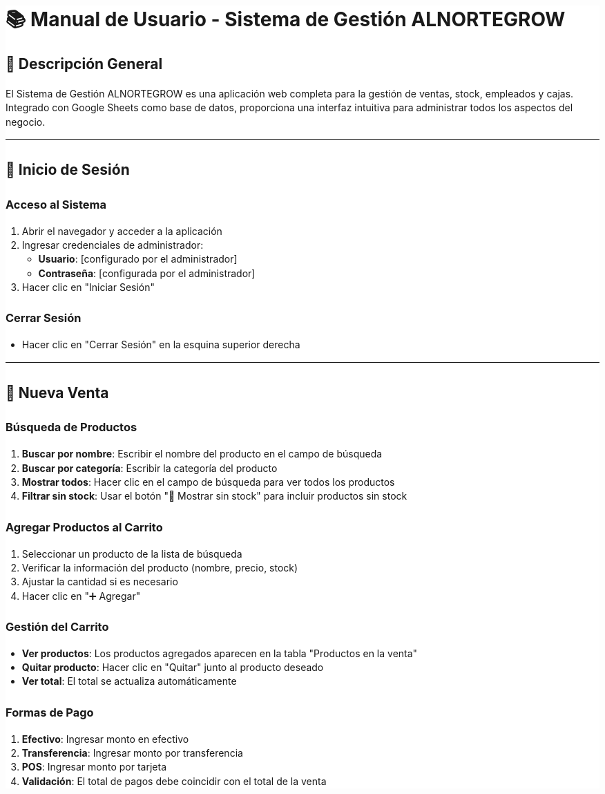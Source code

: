 # 📚 Manual de Usuario - Sistema de Gestión ALNORTEGROW

## 🎯 Descripción General

El Sistema de Gestión ALNORTEGROW es una aplicación web completa para la gestión de ventas, stock, empleados y cajas. Integrado con Google Sheets como base de datos, proporciona una interfaz intuitiva para administrar todos los aspectos del negocio.

---

## 🚀 Inicio de Sesión

### Acceso al Sistema
1. Abrir el navegador y acceder a la aplicación
2. Ingresar credenciales de administrador:
   - **Usuario**: [configurado por el administrador]
   - **Contraseña**: [configurada por el administrador]
3. Hacer clic en "Iniciar Sesión"

### Cerrar Sesión
- Hacer clic en "Cerrar Sesión" en la esquina superior derecha

---

## 🛒 Nueva Venta

### Búsqueda de Productos
1. **Buscar por nombre**: Escribir el nombre del producto en el campo de búsqueda
2. **Buscar por categoría**: Escribir la categoría del producto
3. **Mostrar todos**: Hacer clic en el campo de búsqueda para ver todos los productos
4. **Filtrar sin stock**: Usar el botón "🚫 Mostrar sin stock" para incluir productos sin stock

### Agregar Productos al Carrito
1. Seleccionar un producto de la lista de búsqueda
2. Verificar la información del producto (nombre, precio, stock)
3. Ajustar la cantidad si es necesario
4. Hacer clic en "➕ Agregar"

### Gestión del Carrito
- **Ver productos**: Los productos agregados aparecen en la tabla "Productos en la venta"
- **Quitar producto**: Hacer clic en "Quitar" junto al producto deseado
- **Ver total**: El total se actualiza automáticamente

### Formas de Pago
1. **Efectivo**: Ingresar monto en efectivo
2. **Transferencia**: Ingresar monto por transferencia
3. **POS**: Ingresar monto por tarjeta
4. **Validación**: El total de pagos debe coincidir con el total de la venta
